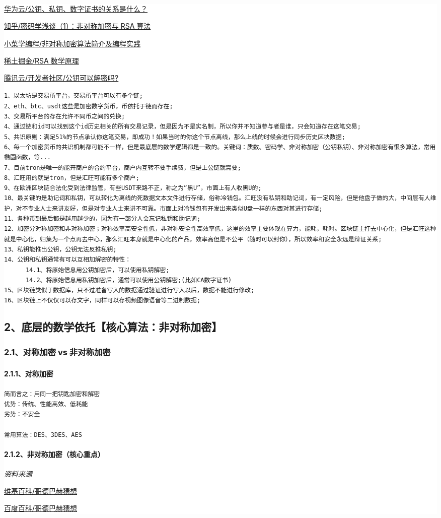 [华为云/公钥、私钥、数字证书的关系是什么？](https://support.huaweicloud.com/intl/zh-cn/ccm_faq/ccm_01_0122.html)

[知乎/密码学浅谈（1）：非对称加密与 RSA 算法](https://zhuanlan.zhihu.com/p/543705396)

[小菜学编程/非对称加密算法简介及编程实践](https://fasionchan.com/network/cryptography/asymmetric-encryption/)

[稀土掘金/RSA 数学原理](https://juejin.cn/post/6844903729397760013)

[腾讯云/开发者社区/公钥可以解密吗?](https://cloud.tencent.com/developer/article/1415048)

```
1、以太坊是交易所平台，交易所平台可以有多个链;
2、eth、btc、usdt这些是加密数字货币，币依托于链而存在;
3、交易所平台的存在允许不同币之间的兑换;
4、通过链和id可以找到这个id历史相关的所有交易记录，但是因为不是实名制，所以你并不知道参与者是谁，只会知道存在这笔交易;
5、共识原则：满足51%的节点承认你这笔交易，即成功！如果当时的你这个节点离线，那么上线的时候会进行同步历史区块数据;
6、每一个加密货币的共识机制都可能不一样，但是最底层的数学逻辑都是一致的。关键词：质数、密码学、非对称加密（公钥私钥）、非对称加密有很多算法，常用椭圆函数，等...
7、目前tron是唯一的能开商户的合约平台，商户内互转不要手续费，但是上公链就需要;
8、汇旺用的就是tron，但是汇旺可能有多个商户;
9、在欧洲区块链合法化受到法律监管，有些USDT来路不正，称之为“黑U”，市面上有人收黑U的;
10、最关键的是助记词和私钥，可以转化为离线的死数据文本文件进行存储，俗称冷钱包。汇旺没有私钥和助记词，有一定风险，但是他盘子做的大，中间层有人维护，对不专业人士来讲友好，但是对专业人士来讲不可靠。市面上对冷钱包有开发出来类似U盘一样的东西对其进行存储;
11、各种币到最后都是越用越少的，因为有一部分人会忘记私钥和助记词;
12、加密分对称加密和非对称加密；对称效率高安全性低，非对称安全性高效率低，这里的效率主要体现在算力，能耗，耗时。区块链主打去中心化，但是汇旺这种就是中心化，归集为一个点再去中心，那么汇旺本身就是中心化的产品，效率高但是不公平（随时可以封你），所以效率和安全永远是辩证关系;
13、私钥能推出公钥，公钥无法反推私钥;
14、公钥和私钥通常有可以互相加解密的特性：
	  14.1、将原始信息用公钥加密后，可以使用私钥解密;
	  14.2、将原始信息用私钥加密后，通常可以使用公钥解密;(比如CA数字证书)
15、区块链类似于数据库，只不过准备写入的数据通过验证进行写入以后，数据不能进行修改;
16、区块链上不仅仅可以存文字，同样可以存视频图像语音等二进制数据;
```

## 2、底层的数学依托【核心算法：非对称加密】

### 2.1、对称加密 vs 非对称加密

#### 2.1.1、对称加密

```
简而言之：用同一把钥匙加密和解密
优势：传统、性能高效、低耗能
劣势：不安全

常用算法：DES、3DES、AES
```

#### 2.1.2、非对称加密（核心重点）

*资料来源*

[维基百科/哥德巴赫猜想](https://zh.wikipedia.org/wiki/%E5%93%A5%E5%BE%B7%E5%B7%B4%E8%B5%AB%E7%8C%9C%E6%83%B3)

[百度百科/哥德巴赫猜想](https://baike.baidu.com/item/%E5%93%A5%E5%BE%B7%E5%B7%B4%E8%B5%AB%E7%8C%9C%E6%83%B3/72364)
